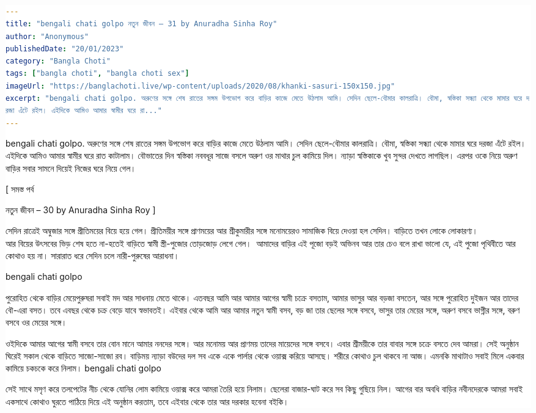```yaml
---
title: "bengali chati golpo নতুন জীবন – 31 by Anuradha Sinha Roy"
author: "Anonymous"
publishedDate: "20/01/2023"
category: "Bangla Choti"
tags: ["bangla choti", "bangla choti sex"]
imageUrl: "https://banglachoti.live/wp-content/uploads/2020/08/khanki-sasuri-150x150.jpg"
excerpt: "bengali chati golpo. অরুণের সঙ্গে শেষ রাতের সঙ্গম উপভোগ করে বাড়ির কাজে মেতে উঠলাম আমি। সেদিন ছেলে-বৌমার কালরাত্রি। বৌমা, স্বস্তিকা সন্ধ্যা থেকে মামার ঘরে দরজা এঁটে রইল। এইদিকে আমিও আমার স্বামীর ঘরে রা..."
---
```


bengali chati golpo. অরুণের সঙ্গে শেষ রাতের সঙ্গম উপভোগ করে বাড়ির কাজে মেতে উঠলাম আমি। সেদিন ছেলে-বৌমার কালরাত্রি। বৌমা, স্বস্তিকা সন্ধ্যা থেকে মামার ঘরে দরজা এঁটে রইল। এইদিকে আমিও আমার স্বামীর ঘরে রাত কাটালাম। বৌভাতের দিন স্বস্তিকা নববধূর সাজে বসলে অরুণ ওর মাথার চুল কামিয়ে দিল। ন্যাড়া স্বস্তিকাকে খুব সুন্দর দেখতে লাগছিল। এরপর ওকে নিয়ে অরুণ বাড়ির সবার সামনে দিয়েই নিজের ঘরে নিয়ে গেল।


[
সমস্ত পর্ব 


নতুন জীবন – 30 by Anuradha Sinha Roy
]


সেদিন রাত্রেই অম্বুজার সঙ্গে প্রীতিময়ের বিয়ে হয়ে গেল। প্রীতিময়ীর সঙ্গে প্রাণময়ের আর শ্রীকুমারীর সঙ্গে মনোময়েরও সামাজিক বিয়ে দেওয়া হল সেদিন। বাড়িতে তখন লোকে লোকারণ্য। আর বিয়ের উৎসবের ভিড় শেষ হতে না-হতেই বাড়িতে স্বামী স্ত্রী-পুজোর তোড়জোড় লেগে গেল।  আমাদের বাড়ির এই পূজো বড়ই অভিনব আর তার চেও বলে রাখা ভালো যে, এই পুজো পৃথিবীতে আর কোথাও হয় না। সারারাত ধরে সেদিন চলে নারী-পুরুষের আরাধনা।


bengali chati golpo


পুরোহিত থেকে বাড়ির মেয়েপুরুষরা সবাই মদ আর সাধনায় মেতে থাকে। এতবছর আমি আর আমার আগের স্বামী চক্রে বসতাম, আমার ভাসুর আর বড়জা বসতেন, আর সঙ্গে পুরোহিত দুইজন আর তাদের বৌ-এরা বসত। তবে এবছর থেকে চক্র বেড়ে যাবে স্বভাবতই। এইবার থেকে আমি আর আমার নতুন স্বামী বসব, বড় জা তার ছেলের সঙ্গে বসবে, ভাসুর তার মেয়ের সঙ্গে, অরুণ বসবে ভাগ্নীর সঙ্গে, বরুণ বসবে ওর মেয়ের সঙ্গে।


ওইদিকে আমার আগের স্বামী বসবে তার বোন মানে আমার ননদের সঙ্গে। আর মনোময় আর প্রাণময় তাদের মায়েদের সঙ্গে বসবে। এবার শ্রীময়ীকে তার বাবার সঙ্গে চক্রে বসতে দেব আমরা। সেই অনুষ্ঠান ঘিরেই সকাল থেকে বাড়িতে সাজো-সাজো রব। বাড়িময় ন্যাড়া বউদের দল সব একে একে পার্লার থেকে ওয়াক্স করিয়ে আসছে। শরীরে কোথাও চুল থাকবে না আজ। এমনকি মাথাটাও সবাই মিলে একবার কামিয়ে চকচকে করে নিলাম। bengali chati golpo


সেই সাথে মসৃণ করে তলপেটের নীচ থেকে যোনির লোম কামিয়ে ওয়াক্স করে আমরা তৈরি হয়ে নিলাম। ছেলেরা বাজার-ঘাট করে সব কিছু গুছিয়ে নিল। আগের বার অবধি বাড়ির নবীনদেরকে আমরা সবাই একসাথে কোথাও ঘুরতে পাঠিয়ে দিয়ে এই অনুষ্ঠান করতাম, তবে এইবার থেকে তার আর দরকার হবেনা বইকি।









